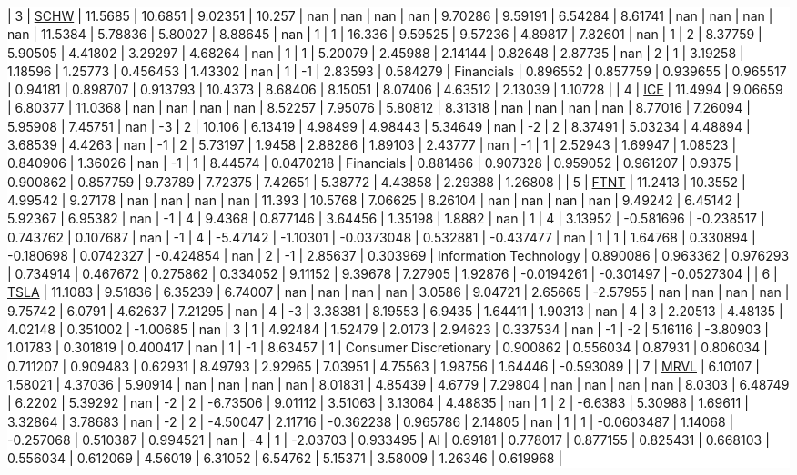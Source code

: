 |   3 | [SCHW](https://finance.yahoo.com/quote/SCHW/financials)   |   11.5685   |  10.6851    |  9.02351   |  10.257     |          nan |         nan |         nan |         nan |   9.70286   |   9.59191   |  6.54284    |   8.61741   |          nan |         nan |         nan |         nan |  11.5384     |   5.78836    |  5.80027   |  8.88645    |          nan |           1 |           1 |  16.336       |   9.59525   |  9.57236     |  4.89817   |   7.82601   |          nan |           1 |           2 |   8.37759    |   5.90505   |   4.41802   |  3.29297    |   4.68264   |          nan |           1 |           1 |   5.20079   |  2.45988   |  2.14144    |  0.82648   |  2.87735     |         nan |          2 |          1 |   3.19258   |  1.18596     |  1.25773    |  0.456453   |  1.43302   |         nan |          1 |         -1 |   2.83593   | 0.584279   | Financials             | 0.896552   | 0.857759  | 0.939655  | 0.965517  | 0.94181   | 0.898707  | 0.913793  | 10.4373     |  8.68406   |  8.15051   |  8.07406   |  4.63512   |  2.13039   |  1.10728    |
|   4 | [ICE](https://finance.yahoo.com/quote/ICE/financials)     |   11.4994   |   9.06659   |  6.80377   |  11.0368    |          nan |         nan |         nan |         nan |   8.52257   |   7.95076   |  5.80812    |   8.31318   |          nan |         nan |         nan |         nan |   8.77016    |   7.26094    |  5.95908   |  7.45751    |          nan |          -3 |           2 |  10.106       |   6.13419   |  4.98499     |  4.98443   |   5.34649   |          nan |          -2 |           2 |   8.37491    |   5.03234   |   4.48894   |  3.68539    |   4.4263    |          nan |          -1 |           2 |   5.73197   |  1.9458    |  2.88286    |  1.89103   |  2.43777     |         nan |         -1 |          1 |   2.52943   |  1.69947     |  1.08523    |  0.840906   |  1.36026   |         nan |         -1 |          1 |   8.44574   | 0.0470218  | Financials             | 0.881466   | 0.907328  | 0.959052  | 0.961207  | 0.9375    | 0.900862  | 0.857759  |  9.73789    |  7.72375   |  7.42651   |  5.38772   |  4.43858   |  2.29388   |  1.26808    |
|   5 | [FTNT](https://finance.yahoo.com/quote/FTNT/financials)   |   11.2413   |  10.3552    |  4.99542   |   9.27178   |          nan |         nan |         nan |         nan |  11.393     |  10.5768    |  7.06625    |   8.26104   |          nan |         nan |         nan |         nan |   9.49242    |   6.45142    |  5.92367   |  6.95382    |          nan |          -1 |           4 |   9.4368      |   0.877146  |  3.64456     |  1.35198   |   1.8882    |          nan |           1 |           4 |   3.13952    |  -0.581696  |  -0.238517  |  0.743762   |   0.107687  |          nan |          -1 |           4 |  -5.47142   | -1.10301   | -0.0373048  |  0.532881  | -0.437477    |         nan |          1 |          1 |   1.64768   |  0.330894    | -0.180698   |  0.0742327  | -0.424854  |         nan |          2 |         -1 |   2.85637   | 0.303969   | Information Technology | 0.890086   | 0.963362  | 0.976293  | 0.734914  | 0.467672  | 0.275862  | 0.334052  |  9.11152    |  9.39678   |  7.27905   |  1.92876   | -0.0194261 | -0.301497  | -0.0527304  |
|   6 | [TSLA](https://finance.yahoo.com/quote/TSLA/financials)   |   11.1083   |   9.51836   |  6.35239   |   6.74007   |          nan |         nan |         nan |         nan |   3.0586    |   9.04721   |  2.65665    |  -2.57955   |          nan |         nan |         nan |         nan |   9.75742    |   6.0791     |  4.62637   |  7.21295    |          nan |           4 |          -3 |   3.38381     |   8.19553   |  6.9435      |  1.64411   |   1.90313   |          nan |           4 |           3 |   2.20513    |   4.48135   |   4.02148   |  0.351002   |  -1.00685   |          nan |           3 |           1 |   4.92484   |  1.52479   |  2.0173     |  2.94623   |  0.337534    |         nan |         -1 |         -2 |   5.16116   | -3.80903     |  1.01783    |  0.301819   |  0.400417  |         nan |          1 |         -1 |   8.63457   | 1          | Consumer Discretionary | 0.900862   | 0.556034  | 0.87931   | 0.806034  | 0.711207  | 0.909483  | 0.62931   |  8.49793    |  2.92965   |  7.03951   |  4.75563   |  1.98756   |  1.64446   | -0.593089   |
|   7 | [MRVL](https://finance.yahoo.com/quote/MRVL/financials)   |    6.10107  |   1.58021   |  4.37036   |   5.90914   |          nan |         nan |         nan |         nan |   8.01831   |   4.85439   |  4.6779     |   7.29804   |          nan |         nan |         nan |         nan |   8.0303     |   6.48749    |  6.2202    |  5.39292    |          nan |          -2 |           2 |  -6.73506     |   9.01112   |  3.51063     |  3.13064   |   4.48835   |          nan |           1 |           2 |  -6.6383     |   5.30988   |   1.69611   |  3.32864    |   3.78683   |          nan |          -2 |           2 |  -4.50047   |  2.11716   | -0.362238   |  0.965786  |  2.14805     |         nan |          1 |          1 |  -0.0603487 |  1.14068     | -0.257068   |  0.510387   |  0.994521  |         nan |         -4 |          1 |  -2.03703   | 0.933495   | AI                     | 0.69181    | 0.778017  | 0.877155  | 0.825431  | 0.668103  | 0.556034  | 0.612069  |  4.56019    |  6.31052   |  6.54762   |  5.15371   |  3.58009   |  1.26346   |  0.619968   |